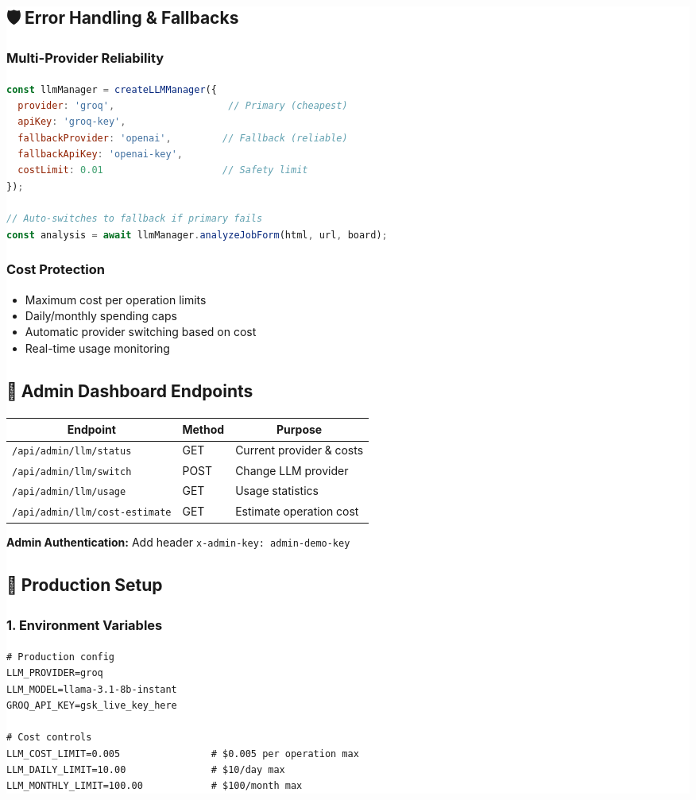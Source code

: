 ## 🛡️ **Error Handling & Fallbacks**

### **Multi-Provider Reliability**
```javascript
const llmManager = createLLMManager({
  provider: 'groq',                    // Primary (cheapest)
  apiKey: 'groq-key',
  fallbackProvider: 'openai',         // Fallback (reliable)  
  fallbackApiKey: 'openai-key',
  costLimit: 0.01                     // Safety limit
});

// Auto-switches to fallback if primary fails
const analysis = await llmManager.analyzeJobForm(html, url, board);
```

### **Cost Protection**
- Maximum cost per operation limits
- Daily/monthly spending caps
- Automatic provider switching based on cost
- Real-time usage monitoring

## 🔧 **Admin Dashboard Endpoints**

| Endpoint | Method | Purpose |
|----------|---------|---------|
| `/api/admin/llm/status` | GET | Current provider & costs |
| `/api/admin/llm/switch` | POST | Change LLM provider |
| `/api/admin/llm/usage` | GET | Usage statistics |
| `/api/admin/llm/cost-estimate` | GET | Estimate operation cost |

**Admin Authentication:** Add header `x-admin-key: admin-demo-key`

## 🎯 **Production Setup**

### **1. Environment Variables**
```env
# Production config
LLM_PROVIDER=groq
LLM_MODEL=llama-3.1-8b-instant
GROQ_API_KEY=gsk_live_key_here

# Cost controls  
LLM_COST_LIMIT=0.005                # $0.005 per operation max
LLM_DAILY_LIMIT=10.00               # $10/day max
LLM_MONTHLY_LIMIT=100.00            # $100/month max
```
